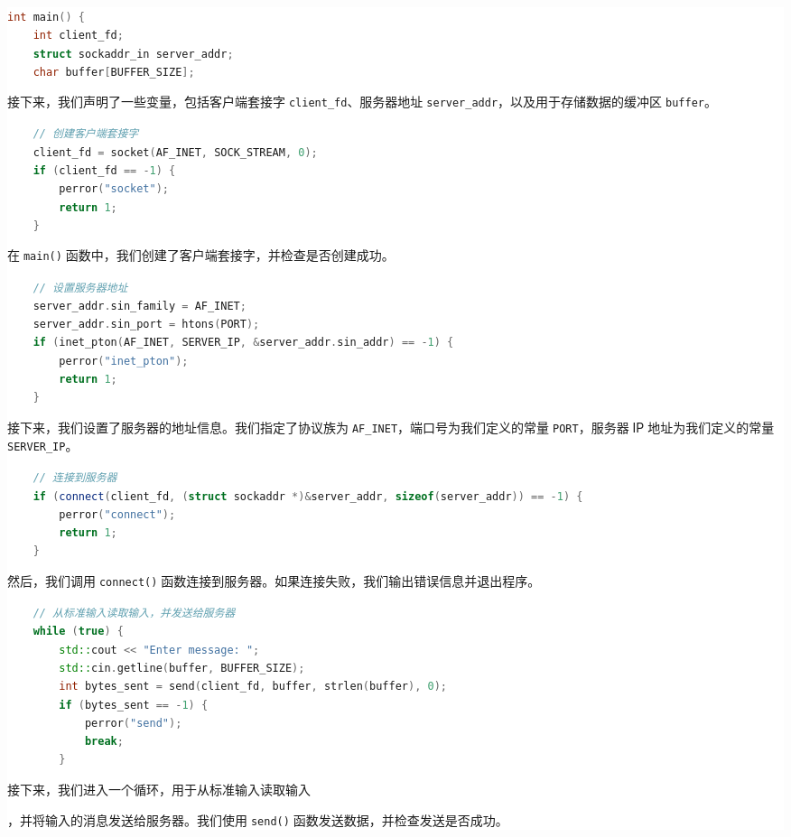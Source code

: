 ```cpp
int main() {
    int client_fd;
    struct sockaddr_in server_addr;
    char buffer[BUFFER_SIZE];
```

接下来，我们声明了一些变量，包括客户端套接字 `client_fd`、服务器地址 `server_addr`，以及用于存储数据的缓冲区 `buffer`。

```cpp
    // 创建客户端套接字
    client_fd = socket(AF_INET, SOCK_STREAM, 0);
    if (client_fd == -1) {
        perror("socket");
        return 1;
    }
```

在 `main()` 函数中，我们创建了客户端套接字，并检查是否创建成功。

```cpp
    // 设置服务器地址
    server_addr.sin_family = AF_INET;
    server_addr.sin_port = htons(PORT);
    if (inet_pton(AF_INET, SERVER_IP, &server_addr.sin_addr) == -1) {
        perror("inet_pton");
        return 1;
    }
```

接下来，我们设置了服务器的地址信息。我们指定了协议族为 `AF_INET`，端口号为我们定义的常量 `PORT`，服务器 IP 地址为我们定义的常量 `SERVER_IP`。

```cpp
    // 连接到服务器
    if (connect(client_fd, (struct sockaddr *)&server_addr, sizeof(server_addr)) == -1) {
        perror("connect");
        return 1;
    }
```

然后，我们调用 `connect()` 函数连接到服务器。如果连接失败，我们输出错误信息并退出程序。

```cpp
    // 从标准输入读取输入，并发送给服务器
    while (true) {
        std::cout << "Enter message: ";
        std::cin.getline(buffer, BUFFER_SIZE);
        int bytes_sent = send(client_fd, buffer, strlen(buffer), 0);
        if (bytes_sent == -1) {
            perror("send");
            break;
        }
```

接下来，我们进入一个循环，用于从标准输入读取输入

，并将输入的消息发送给服务器。我们使用 `send()` 函数发送数据，并检查发送是否成功。

